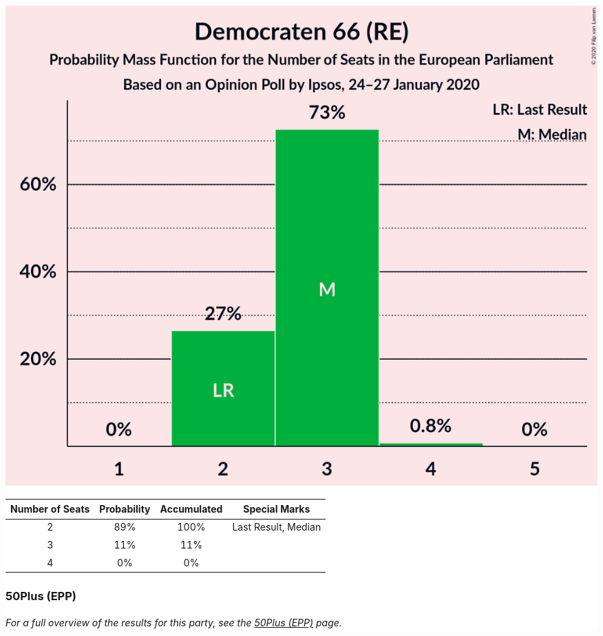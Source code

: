 ![Graph with seats probability mass function not yet produced](2020-01-27-Ipsos-seats-pmf-democraten66re.png "Seats Probability Mass Function")

| Number of Seats | Probability | Accumulated | Special Marks |
|:---------------:|:-----------:|:-----------:|:-------------:|
| 2 | 89% | 100% | Last Result, Median |
| 3 | 11% | 11% |  |
| 4 | 0% | 0% |  |

### 50Plus (EPP)

*For a full overview of the results for this party, see the [50Plus (EPP)](party-50plusepp.html) page.*
